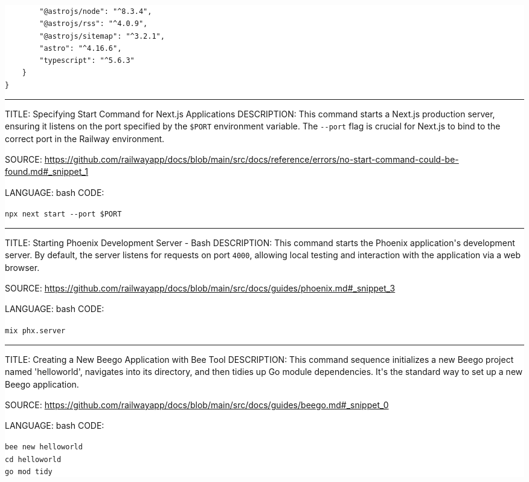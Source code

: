 ```
        "@astrojs/node": "^8.3.4",
        "@astrojs/rss": "^4.0.9",
        "@astrojs/sitemap": "^3.2.1",
        "astro": "^4.16.6",
        "typescript": "^5.6.3"
    }
}
```

----------------------------------------

TITLE: Specifying Start Command for Next.js Applications
DESCRIPTION: This command starts a Next.js production server, ensuring it listens on the port specified by the `$PORT` environment variable. The `--port` flag is crucial for Next.js to bind to the correct port in the Railway environment.

SOURCE: https://github.com/railwayapp/docs/blob/main/src/docs/reference/errors/no-start-command-could-be-found.md#_snippet_1

LANGUAGE: bash
CODE:
```
npx next start --port $PORT
```

----------------------------------------

TITLE: Starting Phoenix Development Server - Bash
DESCRIPTION: This command starts the Phoenix application's development server. By default, the server listens for requests on port `4000`, allowing local testing and interaction with the application via a web browser.

SOURCE: https://github.com/railwayapp/docs/blob/main/src/docs/guides/phoenix.md#_snippet_3

LANGUAGE: bash
CODE:
```
mix phx.server
```

----------------------------------------

TITLE: Creating a New Beego Application with Bee Tool
DESCRIPTION: This command sequence initializes a new Beego project named 'helloworld', navigates into its directory, and then tidies up Go module dependencies. It's the standard way to set up a new Beego application.

SOURCE: https://github.com/railwayapp/docs/blob/main/src/docs/guides/beego.md#_snippet_0

LANGUAGE: bash
CODE:
```
bee new helloworld
cd helloworld
go mod tidy
```
